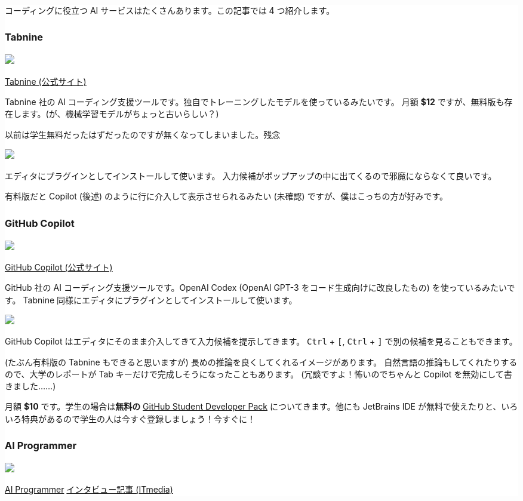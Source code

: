 コーディングに役立つ AI サービスはたくさんあります。この記事では 4 つ紹介します。

### Tabnine

![](https://res.cloudinary.com/trpfrog/image/upload/v1671070057/blog/code-with-ai/tabnine.jpg)

<div class="link-area">

[Tabnine (公式サイト)](https://www.tabnine.com/)

</div>

Tabnine 社の AI コーディング支援ツールです。独自でトレーニングしたモデルを使っているみたいです。
月額 **$12** ですが、無料版も存在します。(が、機械学習モデルがちょっと古いらしい？)

以前は学生無料だったはずだったのですが無くなってしまいました。残念

![](https://res.cloudinary.com/trpfrog/image/upload/v1671070213/blog/code-with-ai/tabnine2.jpg)

エディタにプラグインとしてインストールして使います。
入力候補がポップアップの中に出てくるので邪魔にならなくて良いです。

有料版だと Copilot (後述) のように行に介入して表示させられるみたい (未確認) ですが、僕はこっちの方が好みです。

### GitHub Copilot

![](https://res.cloudinary.com/trpfrog/image/upload/v1671070400/blog/code-with-ai/copilot.jpg)

<div class="link-area">

[GitHub Copilot (公式サイト)](https://github.com/features/copilot)

</div>

GitHub 社の AI コーディング支援ツールです。OpenAI Codex (OpenAI GPT-3 をコード生成向けに改良したもの) を使っているみたいです。
Tabnine 同様にエディタにプラグインとしてインストールして使います。

![](https://res.cloudinary.com/trpfrog/image/upload/v1671070686/blog/code-with-ai/copilot2.jpg)

GitHub Copilot はエディタにそのまま介入してきて入力候補を提示してきます。
<kbd>Ctrl</kbd> + <kbd>[</kbd>, <kbd>Ctrl</kbd> + <kbd>]</kbd> で別の候補を見ることもできます。

(たぶん有料版の Tabnine もできると思いますが) 長めの推論を良くしてくれるイメージがあります。
自然言語の推論もしてくれたりするので、大学のレポートが Tab キーだけで完成しそうになったこともあります。
(冗談ですよ！怖いのでちゃんと Copilot を無効にして書きました……)

月額 **$10** です。学生の場合は**無料の** [GitHub Student Developer Pack](https://education.github.com/pack) についてきます。他にも JetBrains IDE が無料で使えたりと、いろいろ特典があるので学生の人は今すぐ登録しましょう！今すぐに！

### AI Programmer

![](https://res.cloudinary.com/trpfrog/image/upload/v1671071140/blog/code-with-ai/aiprog.jpg)

<div class="link-area">

[AI Programmer](https://aiprogrammer.hashlab.jp/)
[インタビュー記事 (ITmedia)](https://www.itmedia.co.jp/news/articles/2210/14/news053.html)
